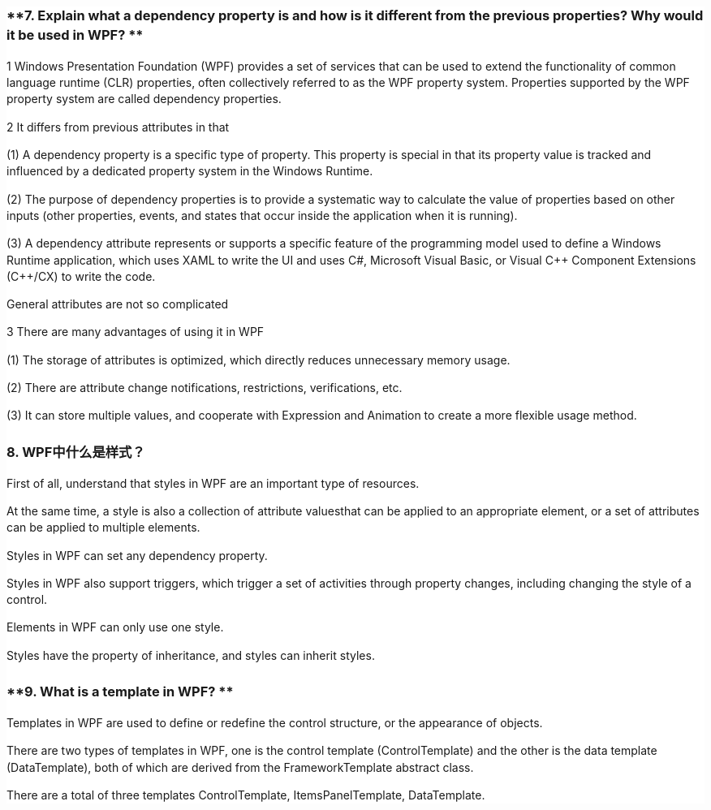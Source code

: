 ### **7. Explain what a dependency property is and how is it different from the previous properties? Why would it be used in WPF? **

1 Windows Presentation Foundation (WPF) provides a set of services that can be used to extend the functionality of common language runtime (CLR) properties, often collectively referred to as the WPF property system. Properties supported by the WPF property system are called dependency properties.

2 It differs from previous attributes in that

(1) A dependency property is a specific type of property. This property is special in that its property value is tracked and influenced by a dedicated property system in the Windows Runtime.

(2) The purpose of dependency properties is to provide a systematic way to calculate the value of properties based on other inputs (other properties, events, and states that occur inside the application when it is running).

(3) A dependency attribute represents or supports a specific feature of the programming model used to define a Windows Runtime application, which uses XAML to write the UI and uses C#, Microsoft Visual Basic, or Visual C++ Component Extensions (C++/CX) to write the code.

General attributes are not so complicated

3 There are many advantages of using it in WPF

(1) The storage of attributes is optimized, which directly reduces unnecessary memory usage.

(2) There are attribute change notifications, restrictions, verifications, etc.

(3) It can store multiple values, and cooperate with Expression and Animation to create a more flexible usage method.

### **8. WPF中什么是样式？**

First of all, understand that styles in WPF are an important type of resources.

At the same time, a style is also a collection of attribute values ​​that can be applied to an appropriate element, or a set of attributes can be applied to multiple elements.

Styles in WPF can set any dependency property.

Styles in WPF also support triggers, which trigger a set of activities through property changes, including changing the style of a control.

Elements in WPF can only use one style.

Styles have the property of inheritance, and styles can inherit styles.

### **9. What is a template in WPF? **

Templates in WPF are used to define or redefine the control structure, or the appearance of objects.

There are two types of templates in WPF, one is the control template (ControlTemplate) and the other is the data template (DataTemplate), both of which are derived from the FrameworkTemplate abstract class.

There are a total of three templates ControlTemplate, ItemsPanelTemplate, DataTemplate.
